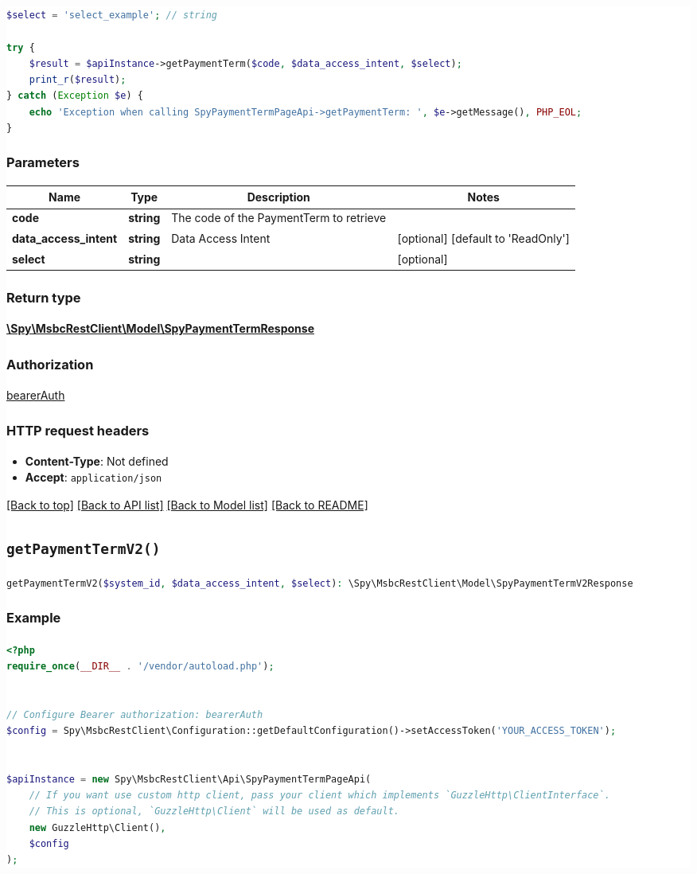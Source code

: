 ```php
$select = 'select_example'; // string

try {
    $result = $apiInstance->getPaymentTerm($code, $data_access_intent, $select);
    print_r($result);
} catch (Exception $e) {
    echo 'Exception when calling SpyPaymentTermPageApi->getPaymentTerm: ', $e->getMessage(), PHP_EOL;
}
```

### Parameters

| Name | Type | Description  | Notes |
| ------------- | ------------- | ------------- | ------------- |
| **code** | **string**| The code of the PaymentTerm to retrieve | |
| **data_access_intent** | **string**| Data Access Intent | [optional] [default to &#39;ReadOnly&#39;] |
| **select** | **string**|  | [optional] |

### Return type

[**\Spy\MsbcRestClient\Model\SpyPaymentTermResponse**](../Model/SpyPaymentTermResponse.md)

### Authorization

[bearerAuth](../../README.md#bearerAuth)

### HTTP request headers

- **Content-Type**: Not defined
- **Accept**: `application/json`

[[Back to top]](#) [[Back to API list]](../../README.md#endpoints)
[[Back to Model list]](../../README.md#models)
[[Back to README]](../../README.md)

## `getPaymentTermV2()`

```php
getPaymentTermV2($system_id, $data_access_intent, $select): \Spy\MsbcRestClient\Model\SpyPaymentTermV2Response
```



### Example

```php
<?php
require_once(__DIR__ . '/vendor/autoload.php');


// Configure Bearer authorization: bearerAuth
$config = Spy\MsbcRestClient\Configuration::getDefaultConfiguration()->setAccessToken('YOUR_ACCESS_TOKEN');


$apiInstance = new Spy\MsbcRestClient\Api\SpyPaymentTermPageApi(
    // If you want use custom http client, pass your client which implements `GuzzleHttp\ClientInterface`.
    // This is optional, `GuzzleHttp\Client` will be used as default.
    new GuzzleHttp\Client(),
    $config
);
```